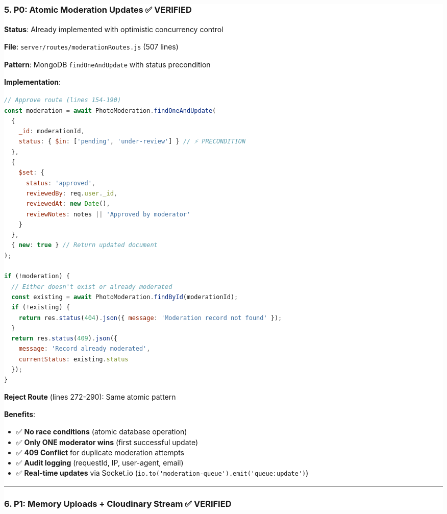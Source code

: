 
### **5. P0: Atomic Moderation Updates** ✅ VERIFIED

**Status**: Already implemented with optimistic concurrency control

**File**: `server/routes/moderationRoutes.js` (507 lines)

**Pattern**: MongoDB `findOneAndUpdate` with status precondition

**Implementation**:
```javascript
// Approve route (lines 154-190)
const moderation = await PhotoModeration.findOneAndUpdate(
  {
    _id: moderationId,
    status: { $in: ['pending', 'under-review'] } // ⚡ PRECONDITION
  },
  {
    $set: {
      status: 'approved',
      reviewedBy: req.user._id,
      reviewedAt: new Date(),
      reviewNotes: notes || 'Approved by moderator'
    }
  },
  { new: true } // Return updated document
);

if (!moderation) {
  // Either doesn't exist or already moderated
  const existing = await PhotoModeration.findById(moderationId);
  if (!existing) {
    return res.status(404).json({ message: 'Moderation record not found' });
  }
  return res.status(409).json({ 
    message: 'Record already moderated',
    currentStatus: existing.status 
  });
}
```

**Reject Route** (lines 272-290): Same atomic pattern

**Benefits**:
- ✅ **No race conditions** (atomic database operation)
- ✅ **Only ONE moderator wins** (first successful update)
- ✅ **409 Conflict** for duplicate moderation attempts
- ✅ **Audit logging** (requestId, IP, user-agent, email)
- ✅ **Real-time updates** via Socket.io (`io.to('moderation-queue').emit('queue:update')`)

---

### **6. P1: Memory Uploads + Cloudinary Stream** ✅ VERIFIED
